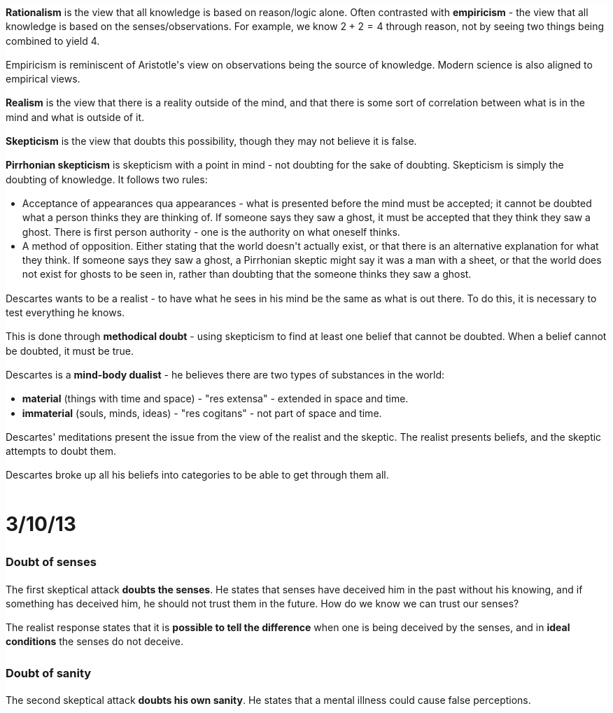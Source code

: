 **Rationalism** is the view that all knowledge is based on reason/logic alone. Often contrasted with **empiricism** - the view that all knowledge is based on the senses/observations. For example, we know $2 + 2 = 4$ through reason, not by seeing two things being combined to yield 4.

Empiricism is reminiscent of Aristotle's view on observations being the source of knowledge. Modern science is also aligned to empirical views.

**Realism** is the view that there is a reality outside of the mind, and that there is some sort of correlation between what is in the mind and what is outside of it.

**Skepticism** is the view that doubts this possibility, though they may not believe it is false.

**Pirrhonian skepticism** is skepticism with a point in mind - not doubting for the sake of doubting. Skepticism is simply the doubting of knowledge. It follows two rules:

* Acceptance of appearances qua appearances - what is presented before the mind must be accepted; it cannot be doubted what a person thinks they are thinking of. If someone says they saw a ghost, it must be accepted that they think they saw a ghost. There is first person authority - one is the authority on what oneself thinks.
* A method of opposition. Either stating that the world doesn't actually exist, or that there is an alternative explanation for what they think. If someone says they saw a ghost, a Pirrhonian skeptic might say it was a man with a sheet, or that the world does not exist for ghosts to be seen in, rather than doubting that the someone thinks they saw a ghost.

Descartes wants to be a realist - to have what he sees in his mind be the same as what is out there. To do this, it is necessary to test everything he knows.

This is done through **methodical doubt** - using skepticism to find at least one belief that cannot be doubted. When a belief cannot be doubted, it must be true.

Descartes is a **mind-body dualist** - he believes there are two types of substances in the world:

* **material** (things with time and space) - "res extensa" - extended in space and time.
* **immaterial** (souls, minds, ideas) - "res cogitans" - not part of space and time.

Descartes' meditations present the issue from the view of the realist and the skeptic. The realist presents beliefs, and the skeptic attempts to doubt them.

Descartes broke up all his beliefs into categories to be able to get through them all.

# 3/10/13

### Doubt of senses

The first skeptical attack **doubts the senses**. He states that senses have deceived him in the past without his knowing, and if something has deceived him, he should not trust them in the future. How do we know we can trust our senses?

The realist response states that it is **possible to tell the difference** when one is being deceived by the senses, and in **ideal conditions** the senses do not deceive.

### Doubt of sanity

The second skeptical attack **doubts his own sanity**. He states that a mental illness could cause false perceptions.
